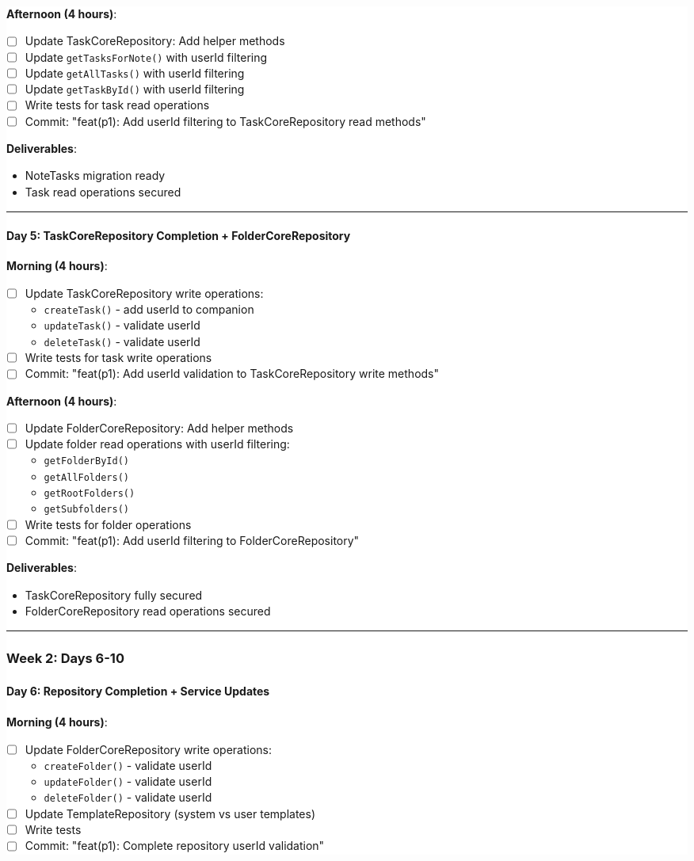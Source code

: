 **Afternoon (4 hours)**:
- [ ] Update TaskCoreRepository: Add helper methods
- [ ] Update `getTasksForNote()` with userId filtering
- [ ] Update `getAllTasks()` with userId filtering
- [ ] Update `getTaskById()` with userId filtering
- [ ] Write tests for task read operations
- [ ] Commit: "feat(p1): Add userId filtering to TaskCoreRepository read methods"

**Deliverables**:
- NoteTasks migration ready
- Task read operations secured

---

#### Day 5: TaskCoreRepository Completion + FolderCoreRepository

**Morning (4 hours)**:
- [ ] Update TaskCoreRepository write operations:
  - `createTask()` - add userId to companion
  - `updateTask()` - validate userId
  - `deleteTask()` - validate userId
- [ ] Write tests for task write operations
- [ ] Commit: "feat(p1): Add userId validation to TaskCoreRepository write methods"

**Afternoon (4 hours)**:
- [ ] Update FolderCoreRepository: Add helper methods
- [ ] Update folder read operations with userId filtering:
  - `getFolderById()`
  - `getAllFolders()`
  - `getRootFolders()`
  - `getSubfolders()`
- [ ] Write tests for folder operations
- [ ] Commit: "feat(p1): Add userId filtering to FolderCoreRepository"

**Deliverables**:
- TaskCoreRepository fully secured
- FolderCoreRepository read operations secured

---

### Week 2: Days 6-10

#### Day 6: Repository Completion + Service Updates

**Morning (4 hours)**:
- [ ] Update FolderCoreRepository write operations:
  - `createFolder()` - validate userId
  - `updateFolder()` - validate userId
  - `deleteFolder()` - validate userId
- [ ] Update TemplateRepository (system vs user templates)
- [ ] Write tests
- [ ] Commit: "feat(p1): Complete repository userId validation"
